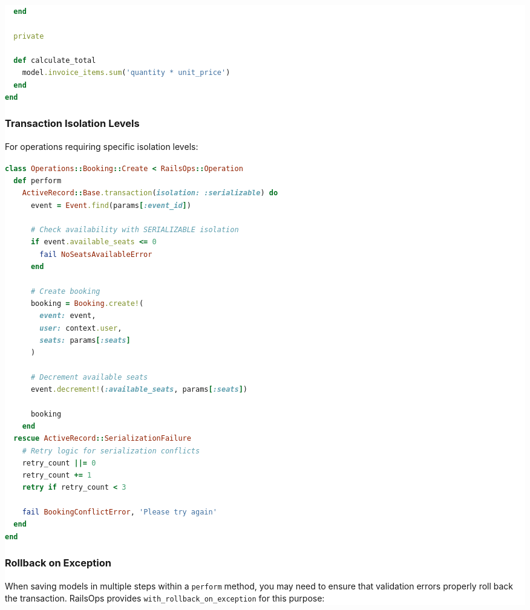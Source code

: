 ```ruby
  end
  
  private
  
  def calculate_total
    model.invoice_items.sum('quantity * unit_price')
  end
end
```

### Transaction Isolation Levels

For operations requiring specific isolation levels:

```ruby
class Operations::Booking::Create < RailsOps::Operation
  def perform
    ActiveRecord::Base.transaction(isolation: :serializable) do
      event = Event.find(params[:event_id])
      
      # Check availability with SERIALIZABLE isolation
      if event.available_seats <= 0
        fail NoSeatsAvailableError
      end
      
      # Create booking
      booking = Booking.create!(
        event: event,
        user: context.user,
        seats: params[:seats]
      )
      
      # Decrement available seats
      event.decrement!(:available_seats, params[:seats])
      
      booking
    end
  rescue ActiveRecord::SerializationFailure
    # Retry logic for serialization conflicts
    retry_count ||= 0
    retry_count += 1
    retry if retry_count < 3
    
    fail BookingConflictError, 'Please try again'
  end
end
```

### Rollback on Exception

When saving models in multiple steps within a `perform` method, you may need to
ensure that validation errors properly roll back the transaction. RailsOps
provides `with_rollback_on_exception` for this purpose:
